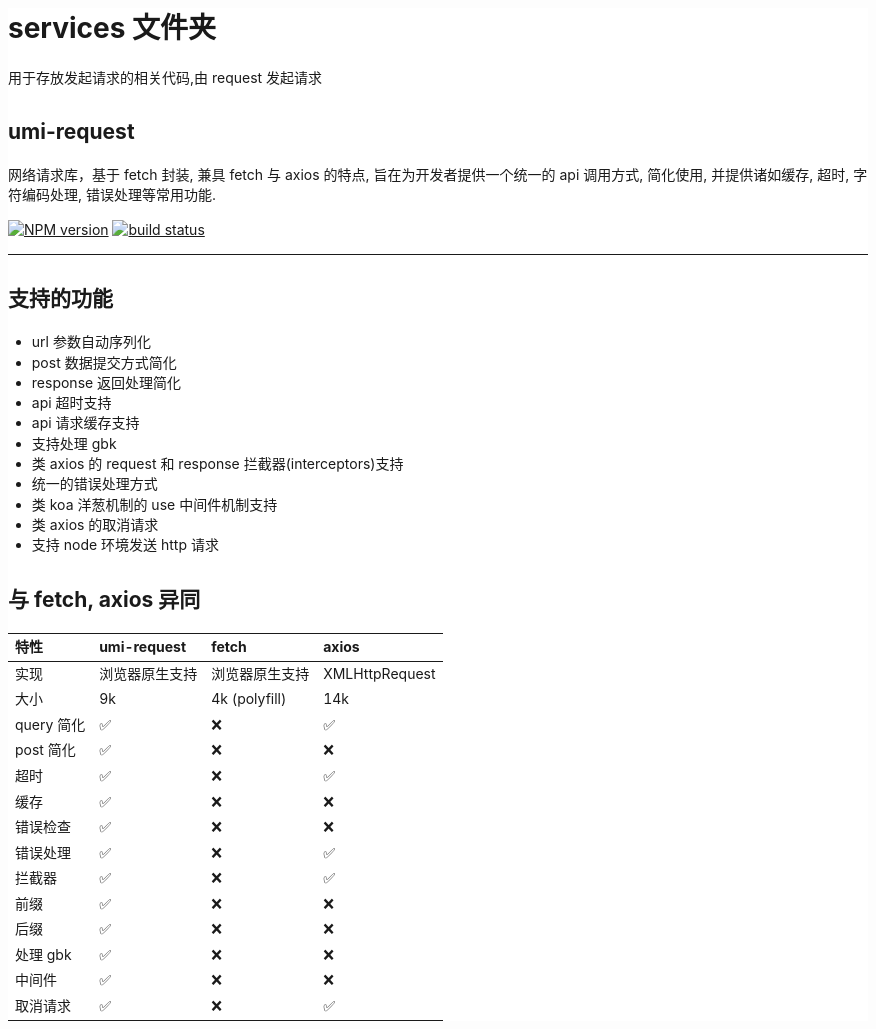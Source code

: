 # services 文件夹

用于存放发起请求的相关代码,由 request 发起请求

## umi-request

网络请求库，基于 fetch 封装, 兼具 fetch 与 axios 的特点, 旨在为开发者提供一个统一的 api 调用方式, 简化使用, 并提供诸如缓存, 超时, 字符编码处理, 错误处理等常用功能.

[![NPM version][npm-image]][npm-url] [![build status][travis-image]][travis-url]

[npm-image]: https://img.shields.io/npm/v/umi-request.svg?style=flat-square
[npm-url]: https://npmjs.org/package/umi-request
[travis-image]: https://img.shields.io/travis/umijs/umi-request.svg?style=flat-square
[travis-url]: https://travis-ci.org/umijs/umi-request.svg?branch=master

---

## 支持的功能

- url 参数自动序列化
- post 数据提交方式简化
- response 返回处理简化
- api 超时支持
- api 请求缓存支持
- 支持处理 gbk
- 类 axios 的 request 和 response 拦截器(interceptors)支持
- 统一的错误处理方式
- 类 koa 洋葱机制的 use 中间件机制支持
- 类 axios 的取消请求
- 支持 node 环境发送 http 请求

## 与 fetch, axios 异同

| 特性       | umi-request    | fetch          | axios          |
| :--------- | :------------- | :------------- | :------------- |
| 实现       | 浏览器原生支持 | 浏览器原生支持 | XMLHttpRequest |
| 大小       | 9k             | 4k (polyfill)  | 14k            |
| query 简化 | ✅             | ❌             | ✅             |
| post 简化  | ✅             | ❌             | ❌             |
| 超时       | ✅             | ❌             | ✅             |
| 缓存       | ✅             | ❌             | ❌             |
| 错误检查   | ✅             | ❌             | ❌             |
| 错误处理   | ✅             | ❌             | ✅             |
| 拦截器     | ✅             | ❌             | ✅             |
| 前缀       | ✅             | ❌             | ❌             |
| 后缀       | ✅             | ❌             | ❌             |
| 处理 gbk   | ✅             | ❌             | ❌             |
| 中间件     | ✅             | ❌             | ❌             |
| 取消请求   | ✅             | ❌             | ✅             |
